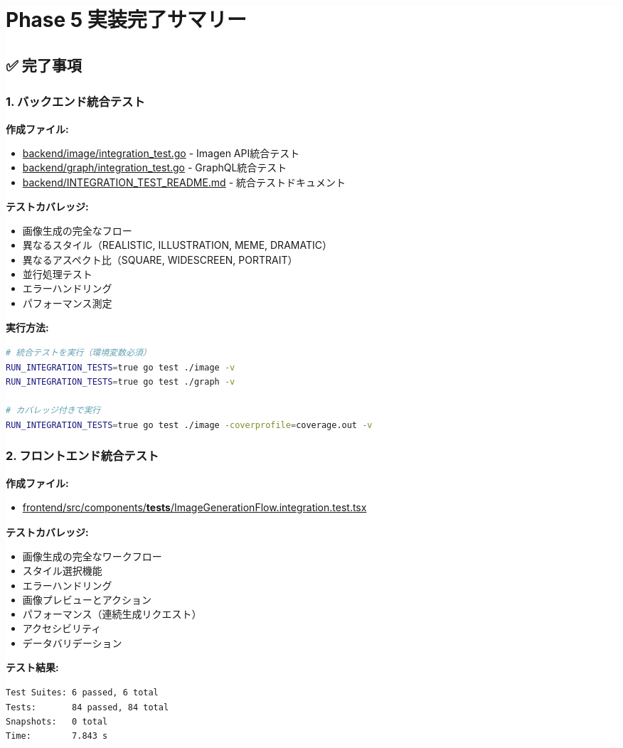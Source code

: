 # Phase 5 実装完了サマリー

## ✅ 完了事項

### 1. バックエンド統合テスト

**作成ファイル:**
- [backend/image/integration_test.go](backend/image/integration_test.go) - Imagen API統合テスト
- [backend/graph/integration_test.go](backend/graph/integration_test.go) - GraphQL統合テスト
- [backend/INTEGRATION_TEST_README.md](backend/INTEGRATION_TEST_README.md) - 統合テストドキュメント

**テストカバレッジ:**
- 画像生成の完全なフロー
- 異なるスタイル（REALISTIC, ILLUSTRATION, MEME, DRAMATIC）
- 異なるアスペクト比（SQUARE, WIDESCREEN, PORTRAIT）
- 並行処理テスト
- エラーハンドリング
- パフォーマンス測定

**実行方法:**
```bash
# 統合テストを実行（環境変数必須）
RUN_INTEGRATION_TESTS=true go test ./image -v
RUN_INTEGRATION_TESTS=true go test ./graph -v

# カバレッジ付きで実行
RUN_INTEGRATION_TESTS=true go test ./image -coverprofile=coverage.out -v
```

### 2. フロントエンド統合テスト

**作成ファイル:**
- [frontend/src/components/__tests__/ImageGenerationFlow.integration.test.tsx](frontend/src/components/__tests__/ImageGenerationFlow.integration.test.tsx)

**テストカバレッジ:**
- 画像生成の完全なワークフロー
- スタイル選択機能
- エラーハンドリング
- 画像プレビューとアクション
- パフォーマンス（連続生成リクエスト）
- アクセシビリティ
- データバリデーション

**テスト結果:**
```
Test Suites: 6 passed, 6 total
Tests:       84 passed, 84 total
Snapshots:   0 total
Time:        7.843 s
```
